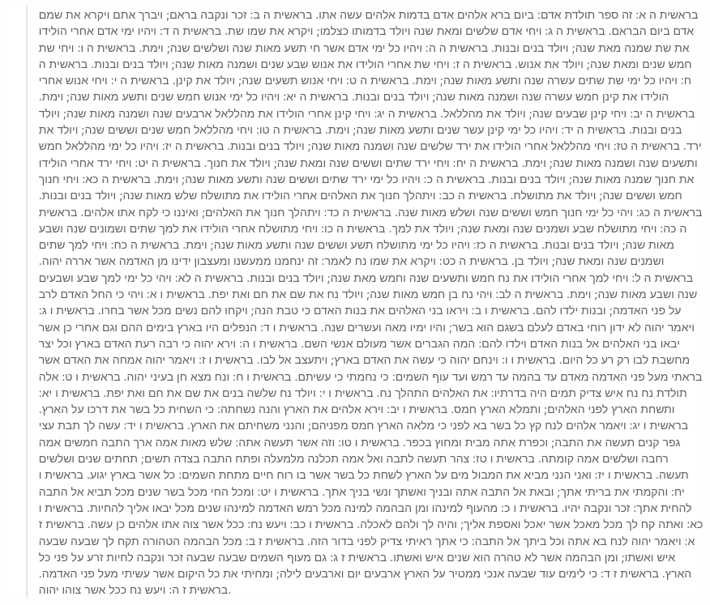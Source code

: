 > בראשית ה א: זה ספר תולדת אדם:  ביום ברא אלהים אדם בדמות אלהים עשה אתו.
> בראשית ה ב: זכר ונקבה בראם; ויברך אתם ויקרא את שמם אדם ביום הבראם.
> בראשית ה ג: ויחי אדם שלשים ומאת שנה ויולד בדמותו כצלמו; ויקרא את שמו שת.
> בראשית ה ד: ויהיו ימי אדם אחרי הולידו את שת שמנה מאת שנה; ויולד בנים ובנות.
> בראשית ה ה: ויהיו כל ימי אדם אשר חי תשע מאות שנה ושלשים שנה; וימת.
> בראשית ה ו: ויחי שת חמש שנים ומאת שנה; ויולד את אנוש.
> בראשית ה ז: ויחי שת אחרי הולידו את אנוש שבע שנים ושמנה מאות שנה; ויולד בנים ובנות.
> בראשית ה ח: ויהיו כל ימי שת שתים עשרה שנה ותשע מאות שנה; וימת.
> בראשית ה ט: ויחי אנוש תשעים שנה; ויולד את קינן.
> בראשית ה י: ויחי אנוש אחרי הולידו את קינן חמש עשרה שנה ושמנה מאות שנה; ויולד בנים ובנות.
> בראשית ה יא: ויהיו כל ימי אנוש חמש שנים ותשע מאות שנה; וימת.
> בראשית ה יב: ויחי קינן שבעים שנה; ויולד את מהללאל.
> בראשית ה יג: ויחי קינן אחרי הולידו את מהללאל ארבעים שנה ושמנה מאות שנה; ויולד בנים ובנות.
> בראשית ה יד: ויהיו כל ימי קינן עשר שנים ותשע מאות שנה; וימת.
> בראשית ה טו: ויחי מהללאל חמש שנים וששים שנה; ויולד את ירד.
> בראשית ה טז: ויחי מהללאל אחרי הולידו את ירד שלשים שנה ושמנה מאות שנה; ויולד בנים ובנות.
> בראשית ה יז: ויהיו כל ימי מהללאל חמש ותשעים שנה ושמנה מאות שנה; וימת.
> בראשית ה יח: ויחי ירד שתים וששים שנה ומאת שנה; ויולד את חנוך.
> בראשית ה יט: ויחי ירד אחרי הולידו את חנוך שמנה מאות שנה; ויולד בנים ובנות.
> בראשית ה כ: ויהיו כל ימי ירד שתים וששים שנה ותשע מאות שנה; וימת.
> בראשית ה כא: ויחי חנוך חמש וששים שנה; ויולד את מתושלח.
> בראשית ה כב: ויתהלך חנוך את האלהים אחרי הולידו את מתושלח שלש מאות שנה; ויולד בנים ובנות.
> בראשית ה כג: ויהי כל ימי חנוך חמש וששים שנה ושלש מאות שנה.
> בראשית ה כד: ויתהלך חנוך את האלהים; ואיננו כי לקח אתו אלהים.
> בראשית ה כה: ויחי מתושלח שבע ושמנים שנה ומאת שנה; ויולד את למך.
> בראשית ה כו: ויחי מתושלח אחרי הולידו את למך שתים ושמונים שנה ושבע מאות שנה; ויולד בנים ובנות.
> בראשית ה כז: ויהיו כל ימי מתושלח תשע וששים שנה ותשע מאות שנה; וימת.
> בראשית ה כח: ויחי למך שתים ושמנים שנה ומאת שנה; ויולד בן.
> בראשית ה כט: ויקרא את שמו נח לאמר:  זה ינחמנו ממעשנו ומעצבון ידינו מן האדמה אשר אררה יהוה.
> בראשית ה ל: ויחי למך אחרי הולידו את נח חמש ותשעים שנה וחמש מאת שנה; ויולד בנים ובנות.
> בראשית ה לא: ויהי כל ימי למך שבע ושבעים שנה ושבע מאות שנה; וימת.
> בראשית ה לב: ויהי נח בן חמש מאות שנה; ויולד נח את שם את חם ואת יפת.
> בראשית ו א: ויהי כי החל האדם לרב על פני האדמה; ובנות ילדו להם.
> בראשית ו ב: ויראו בני האלהים את בנות האדם כי טבת הנה; ויקחו להם נשים מכל אשר בחרו.
> בראשית ו ג: ויאמר יהוה לא ידון רוחי באדם לעלם בשגם הוא בשר; והיו ימיו מאה ועשרים שנה.
> בראשית ו ד: הנפלים היו בארץ בימים ההם וגם אחרי כן אשר יבאו בני האלהים אל בנות האדם וילדו להם:  המה הגברים אשר מעולם אנשי השם.
> בראשית ו ה: וירא יהוה כי רבה רעת האדם בארץ וכל יצר מחשבת לבו רק רע כל היום.
> בראשית ו ו: וינחם יהוה כי עשה את האדם בארץ; ויתעצב אל לבו.
> בראשית ו ז: ויאמר יהוה אמחה את האדם אשר בראתי מעל פני האדמה מאדם עד בהמה עד רמש ועד עוף השמים:  כי נחמתי כי עשיתם.
> בראשית ו ח: ונח מצא חן בעיני יהוה.
> בראשית ו ט: אלה תולדת נח נח איש צדיק תמים היה בדרתיו:  את האלהים התהלך נח.
> בראשית ו י: ויולד נח שלשה בנים את שם את חם ואת יפת.
> בראשית ו יא: ותשחת הארץ לפני האלהים; ותמלא הארץ חמס.
> בראשית ו יב: וירא אלהים את הארץ והנה נשחתה:  כי השחית כל בשר את דרכו על הארץ.
> בראשית ו יג: ויאמר אלהים לנח קץ כל בשר בא לפני כי מלאה הארץ חמס מפניהם; והנני משחיתם את הארץ.
> בראשית ו יד: עשה לך תבת עצי גפר קנים תעשה את התבה; וכפרת אתה מבית ומחוץ בכפר.
> בראשית ו טו: וזה אשר תעשה אתה:  שלש מאות אמה ארך התבה חמשים אמה רחבה ושלשים אמה קומתה.
> בראשית ו טז: צהר תעשה לתבה ואל אמה תכלנה מלמעלה ופתח התבה בצדה תשים; תחתים שנים ושלשים תעשה.
> בראשית ו יז: ואני הנני מביא את המבול מים על הארץ לשחת כל בשר אשר בו רוח חיים מתחת השמים:  כל אשר בארץ יגוע.
> בראשית ו יח: והקמתי את בריתי אתך; ובאת אל התבה אתה ובניך ואשתך ונשי בניך אתך.
> בראשית ו יט: ומכל החי מכל בשר שנים מכל תביא אל התבה להחית אתך:  זכר ונקבה יהיו.
> בראשית ו כ: מהעוף למינהו ומן הבהמה למינה מכל רמש האדמה למינהו שנים מכל יבאו אליך להחיות.
> בראשית ו כא: ואתה קח לך מכל מאכל אשר יאכל ואספת אליך; והיה לך ולהם לאכלה.
> בראשית ו כב: ויעש נח:  ככל אשר צוה אתו אלהים כן עשה.
> בראשית ז א: ויאמר יהוה לנח בא אתה וכל ביתך אל התבה:  כי אתך ראיתי צדיק לפני בדור הזה.
> בראשית ז ב: מכל הבהמה הטהורה תקח לך שבעה שבעה איש ואשתו; ומן הבהמה אשר לא טהרה הוא שנים איש ואשתו.
> בראשית ז ג: גם מעוף השמים שבעה שבעה זכר ונקבה לחיות זרע על פני כל הארץ.
> בראשית ז ד: כי לימים עוד שבעה אנכי ממטיר על הארץ ארבעים יום וארבעים לילה; ומחיתי את כל היקום אשר עשיתי מעל פני האדמה.
> בראשית ז ה: ויעש נח ככל אשר צוהו יהוה.